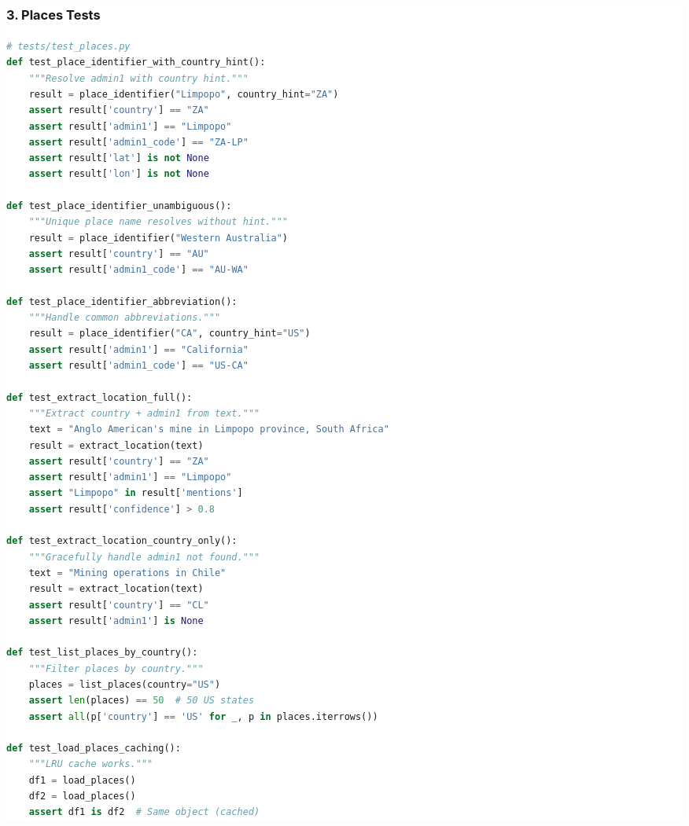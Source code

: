### 3. Places Tests

```python
# tests/test_places.py
def test_place_identifier_with_country_hint():
    """Resolve admin1 with country hint."""
    result = place_identifier("Limpopo", country_hint="ZA")
    assert result['country'] == "ZA"
    assert result['admin1'] == "Limpopo"
    assert result['admin1_code'] == "ZA-LP"
    assert result['lat'] is not None
    assert result['lon'] is not None

def test_place_identifier_unambiguous():
    """Unique place name resolves without hint."""
    result = place_identifier("Western Australia")
    assert result['country'] == "AU"
    assert result['admin1_code'] == "AU-WA"

def test_place_identifier_abbreviation():
    """Handle common abbreviations."""
    result = place_identifier("CA", country_hint="US")
    assert result['admin1'] == "California"
    assert result['admin1_code'] == "US-CA"

def test_extract_location_full():
    """Extract country + admin1 from text."""
    text = "Anglo American's mine in Limpopo province, South Africa"
    result = extract_location(text)
    assert result['country'] == "ZA"
    assert result['admin1'] == "Limpopo"
    assert "Limpopo" in result['mentions']
    assert result['confidence'] > 0.8

def test_extract_location_country_only():
    """Gracefully handle admin1 not found."""
    text = "Mining operations in Chile"
    result = extract_location(text)
    assert result['country'] == "CL"
    assert result['admin1'] is None

def test_list_places_by_country():
    """Filter places by country."""
    places = list_places(country="US")
    assert len(places) == 50  # 50 US states
    assert all(p['country'] == 'US' for _, p in places.iterrows())

def test_load_places_caching():
    """LRU cache works."""
    df1 = load_places()
    df2 = load_places()
    assert df1 is df2  # Same object (cached)
```

